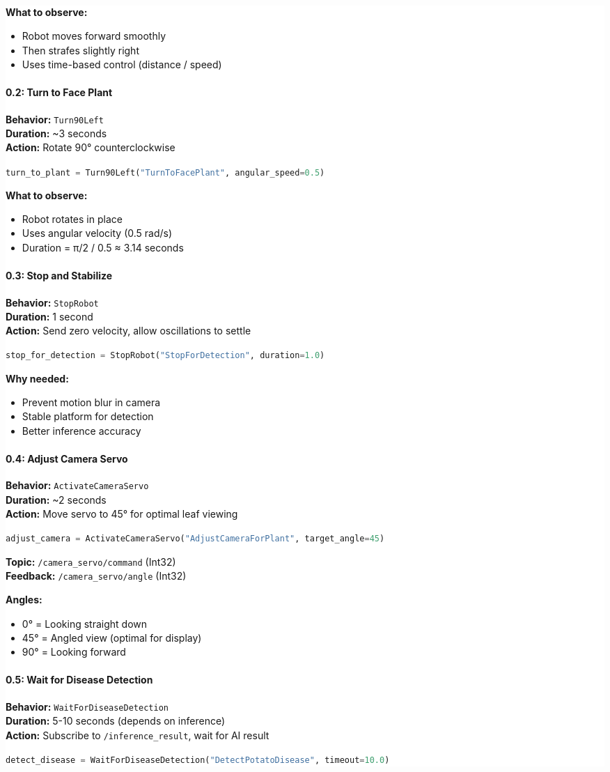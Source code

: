 **What to observe:**
- Robot moves forward smoothly
- Then strafes slightly right
- Uses time-based control (distance / speed)

#### 0.2: Turn to Face Plant
**Behavior:** `Turn90Left`  
**Duration:** ~3 seconds  
**Action:** Rotate 90° counterclockwise

```python
turn_to_plant = Turn90Left("TurnToFacePlant", angular_speed=0.5)
```

**What to observe:**
- Robot rotates in place
- Uses angular velocity (0.5 rad/s)
- Duration = π/2 / 0.5 ≈ 3.14 seconds

#### 0.3: Stop and Stabilize
**Behavior:** `StopRobot`  
**Duration:** 1 second  
**Action:** Send zero velocity, allow oscillations to settle

```python
stop_for_detection = StopRobot("StopForDetection", duration=1.0)
```

**Why needed:**
- Prevent motion blur in camera
- Stable platform for detection
- Better inference accuracy

#### 0.4: Adjust Camera Servo
**Behavior:** `ActivateCameraServo`  
**Duration:** ~2 seconds  
**Action:** Move servo to 45° for optimal leaf viewing

```python
adjust_camera = ActivateCameraServo("AdjustCameraForPlant", target_angle=45)
```

**Topic:** `/camera_servo/command` (Int32)  
**Feedback:** `/camera_servo/angle` (Int32)

**Angles:**
- 0° = Looking straight down
- 45° = Angled view (optimal for display)
- 90° = Looking forward

#### 0.5: Wait for Disease Detection
**Behavior:** `WaitForDiseaseDetection`  
**Duration:** 5-10 seconds (depends on inference)  
**Action:** Subscribe to `/inference_result`, wait for AI result

```python
detect_disease = WaitForDiseaseDetection("DetectPotatoDisease", timeout=10.0)
```
